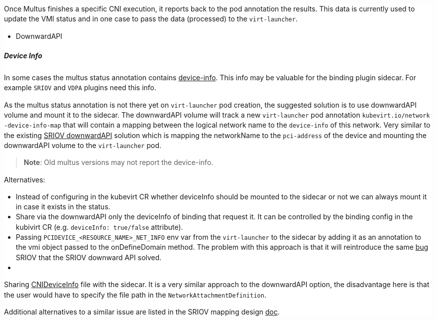 Once Multus finishes a specific CNI execution, it reports back to the
pod annotation the results. This data is currently used to update the
VMI status and in one case to pass the data (processed) to the
`virt-launcher`.

- DownwardAPI

##### Device Info

In some cases the multus status annotation
contains [device-info](https://github.com/k8snetworkplumbingwg/device-info-spec/blob/main/SPEC.md).
This info may be valuable for the binding plugin sidecar. For example
`SRIOV` and `VDPA` plugins need this info.

As the multus status annotation is not there yet on `virt-launcher` pod
creation, the suggested solution is to use downwardAPI volume and mount
it to the sidecar.
The downwardAPI volume will track a new `virt-launcher` pod
annotation `kubevirt.io/network-device-info-map` that will contain a
mapping between the logical network name to the `device-info` of this
network.
Very similar to the
existing [SRIOV downwardAPI](https://github.com/kubevirt/kubevirt/pull/8226)
solution which is mapping the networkName to the `pci-address` of the
device and mounting the downwardAPI volume to the `virt-launcher` pod.

> **Note**: Old multus versions may not report the device-info.

Alternatives:

- Instead of configuring in the kubevirt CR whether deviceInfo should be
  mounted to the sidecar or not we can always mount it in case it exists
  in the status.
- Share via the downwardAPI only the deviceInfo of binding that request
  it. It can be controlled by the binding config in the kubivirt CR
  (e.g. `deviceInfo: true/false` attribute).
- Passing `PCIDEVICE_<RESOURCE_NAME>_NET_INFO` env var from the
  `virt-launcher` to the sidecar by adding it as an annotation to the
  vmi object passed to the onDefineDomain method. The problem with this
  approach is that it will reintroduce the
  same [bug](https://github.com/kubevirt/kubevirt/issues/7444) SRIOV
  that the SRIOV downward API solved.
-

Sharing [CNIDeviceInfo](https://github.com/k8snetworkplumbingwg/device-info-spec/blob/main/SPEC.md#5-new-cni-plugin-arguments)
file with the sidecar. It is a very similar approach to the
downwardAPI option, the disadvantage here is that the user would have
to specify the file path in the `NetworkAttachmentDefinition`.

Additional alternatives to a similar issue are listed in the SRIOV
mapping
design [doc](https://github.com/kubevirt/community/blob/main/design-proposals/sriov-interfaces-mapping.md).
